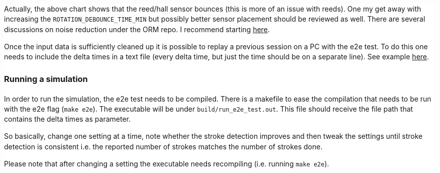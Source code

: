 Actually, the above chart shows that the reed/hall sensor bounces (this is more of an issue with reeds). One my get away with increasing the `ROTATION_DEBOUNCE_TIME_MIN` but possibly better sensor placement should be reviewed as well. There are several discussions on noise reduction under the ORM repo. I recommend starting [here](https://github.com/laberning/openrowingmonitor/discussions/122).

Once the input data is sufficiently cleaned up it is possible to replay a previous session on a PC with the e2e test. To do this one needs to include the delta times in a text file (every delta time, but just the time should be on a separate line). See example [here](examples/steady).

### Running a simulation

In order to run the simulation, the e2e test needs to be compiled. There is a makefile to ease the compilation that needs to be run with the e2e flag (`make e2e`). The executable will be under `build/run_e2e_test.out`. This file should receive the file path that contains the delta times as parameter.

So basically, change one setting at a time, note whether the stroke detection improves and then tweak the settings until stroke detection is consistent i.e. the reported number of strokes matches the number of strokes done.

Please note that after changing a setting the executable needs recompiling (i.e. running `make e2e`).
